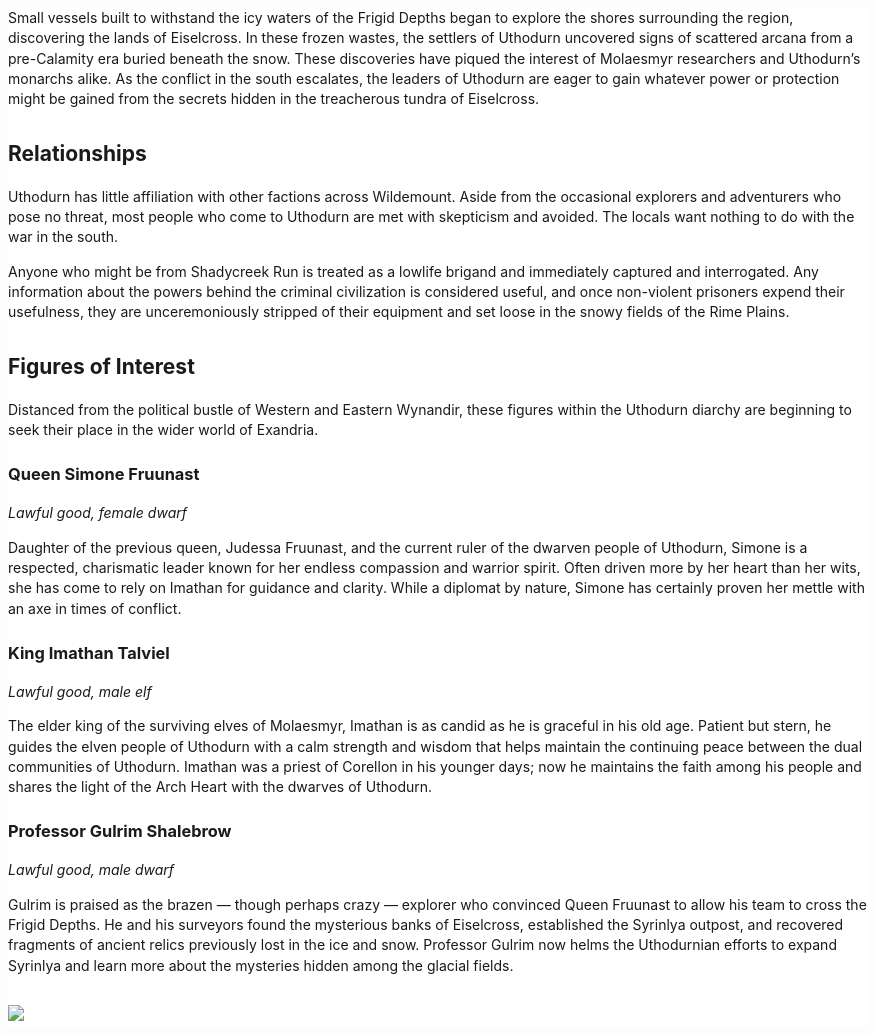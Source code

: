 Small vessels built to withstand the icy waters of the Frigid Depths began to explore the shores surrounding the region, discovering the lands of Eiselcross. In these frozen wastes, the settlers of Uthodurn uncovered signs of scattered arcana from a pre-Calamity era buried beneath the snow. These discoveries have piqued the interest of Molaesmyr researchers and Uthodurn’s monarchs alike. As the conflict in the south escalates, the leaders of Uthodurn are eager to gain whatever power or protection might be gained from the secrets hidden in the treacherous tundra of Eiselcross.

## Relationships

Uthodurn has little affiliation with other factions across Wildemount. Aside from the occasional explorers and adventurers who pose no threat, most people who come to Uthodurn are met with skepticism and avoided. The locals want nothing to do with the war in the south.

Anyone who might be from Shadycreek Run is treated as a lowlife brigand and immediately captured and interrogated. Any information about the powers behind the criminal civilization is considered useful, and once non-violent prisoners expend their usefulness, they are unceremoniously stripped of their equipment and set loose in the snowy fields of the Rime Plains.

## Figures of Interest

Distanced from the political bustle of Western and Eastern Wynandir, these figures within the Uthodurn diarchy are beginning to seek their place in the wider world of Exandria.

### Queen Simone Fruunast

_Lawful good, female dwarf_

Daughter of the previous queen, Judessa Fruunast, and the current ruler of the dwarven people of Uthodurn, Simone is a respected, charismatic leader known for her endless compassion and warrior spirit. Often driven more by her heart than her wits, she has come to rely on Imathan for guidance and clarity. While a diplomat by nature, Simone has certainly proven her mettle with an axe in times of conflict.

### King Imathan Talviel

_Lawful good, male elf_

The elder king of the surviving elves of Molaesmyr, Imathan is as candid as he is graceful in his old age. Patient but stern, he guides the elven people of Uthodurn with a calm strength and wisdom that helps maintain the continuing peace between the dual communities of Uthodurn. Imathan was a priest of Corellon in his younger days; now he maintains the faith among his people and shares the light of the Arch Heart with the dwarves of Uthodurn.

### Professor Gulrim Shalebrow

_Lawful good, male dwarf_

Gulrim is praised as the brazen — though perhaps crazy — explorer who convinced Queen Fruunast to allow his team to cross the Frigid Depths. He and his surveyors found the mysterious banks of Eiselcross, established the Syrinlya outpost, and recovered fragments of ancient relics previously lost in the ice and snow. Professor Gulrim now helms the Uthodurnian efforts to expand Syrinlya and learn more about the mysteries hidden among the glacial fields.

## 
[![](https://media.dndbeyond.com/compendium-images/egtw/yDOyqyOocErRgYJK/02-07.png)](https://media.dndbeyond.com/compendium-images/egtw/yDOyqyOocErRgYJK/02-07.png)
